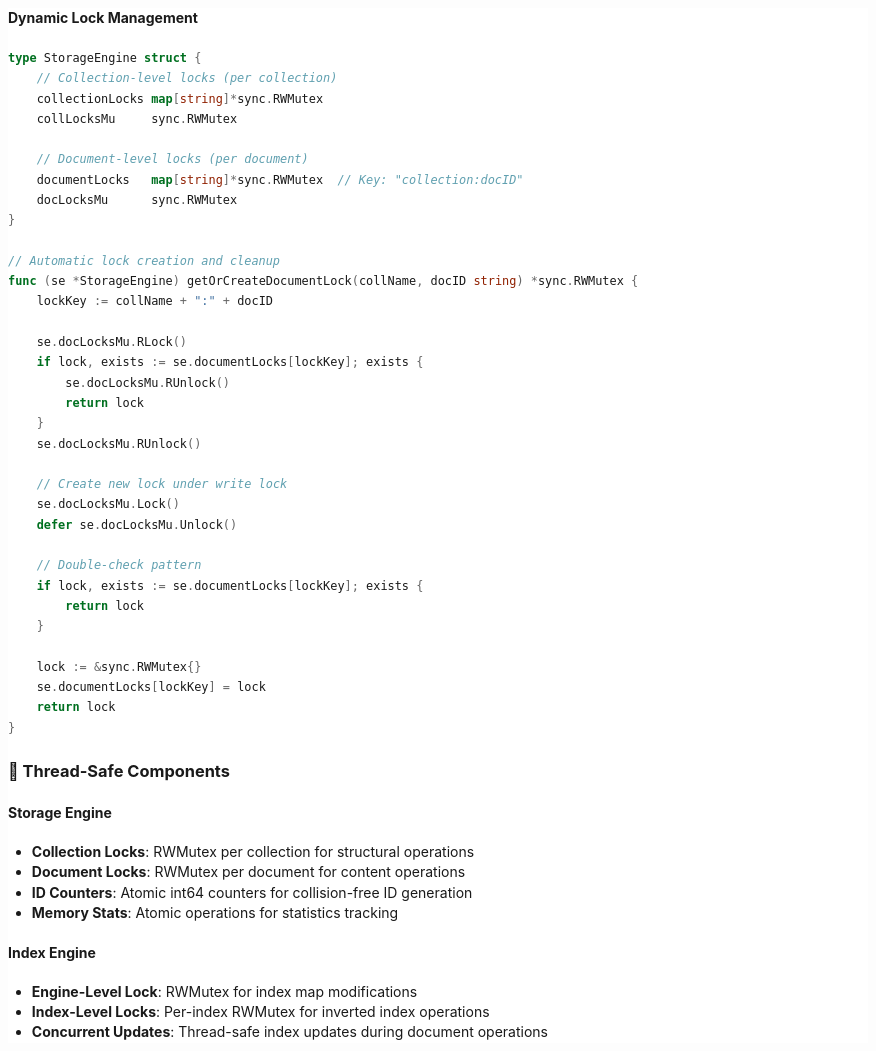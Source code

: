 #### Dynamic Lock Management

```go
type StorageEngine struct {
    // Collection-level locks (per collection)
    collectionLocks map[string]*sync.RWMutex
    collLocksMu     sync.RWMutex

    // Document-level locks (per document)
    documentLocks   map[string]*sync.RWMutex  // Key: "collection:docID"
    docLocksMu      sync.RWMutex
}

// Automatic lock creation and cleanup
func (se *StorageEngine) getOrCreateDocumentLock(collName, docID string) *sync.RWMutex {
    lockKey := collName + ":" + docID

    se.docLocksMu.RLock()
    if lock, exists := se.documentLocks[lockKey]; exists {
        se.docLocksMu.RUnlock()
        return lock
    }
    se.docLocksMu.RUnlock()

    // Create new lock under write lock
    se.docLocksMu.Lock()
    defer se.docLocksMu.Unlock()

    // Double-check pattern
    if lock, exists := se.documentLocks[lockKey]; exists {
        return lock
    }

    lock := &sync.RWMutex{}
    se.documentLocks[lockKey] = lock
    return lock
}
```

### 🚀 Thread-Safe Components

#### Storage Engine

- **Collection Locks**: RWMutex per collection for structural operations
- **Document Locks**: RWMutex per document for content operations
- **ID Counters**: Atomic int64 counters for collision-free ID generation
- **Memory Stats**: Atomic operations for statistics tracking

#### Index Engine

- **Engine-Level Lock**: RWMutex for index map modifications
- **Index-Level Locks**: Per-index RWMutex for inverted index operations
- **Concurrent Updates**: Thread-safe index updates during document operations
